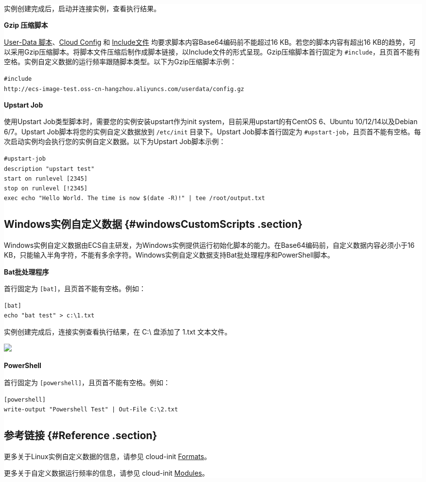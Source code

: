 实例创建完成后，启动并连接实例，查看执行结果。

**Gzip 压缩脚本**

[User-Data 脚本](#User-DataScript)、[Cloud Config](#CloudConfigData) 和 [Include文件](#Include) 均要求脚本内容Base64编码前不能超过16 KB。若您的脚本内容有超出16 KB的趋势，可以采用Gzip压缩脚本。将脚本文件压缩后制作成脚本链接，以Include文件的形式呈现。Gzip压缩脚本首行固定为 `#include`，且页首不能有空格。实例自定义数据的运行频率跟随脚本类型。以下为Gzip压缩脚本示例：

```
#include
http://ecs-image-test.oss-cn-hangzhou.aliyuncs.com/userdata/config.gz
```

**Upstart Job**

使用Upstart Job类型脚本时，需要您的实例安装upstart作为init system，目前采用upstart的有CentOS 6、Ubuntu 10/12/14以及Debian 6/7。Upstart Job脚本将您的实例自定义数据放到 `/etc/init` 目录下。Upstart Job脚本首行固定为 `#upstart-job`，且页首不能有空格。每次启动实例均会执行您的实例自定义数据。以下为Upstart Job脚本示例：

```
#upstart-job
description "upstart test"
start on runlevel [2345]
stop on runlevel [!2345]
exec echo "Hello World. The time is now $(date -R)!" | tee /root/output.txt
```

## Windows实例自定义数据 {#windowsCustomScripts .section}

Windows实例自定义数据由ECS自主研发，为Windows实例提供运行初始化脚本的能力。在Base64编码前，自定义数据内容必须小于16 KB，只能输入半角字符，不能有多余字符。Windows实例自定义数据支持Bat批处理程序和PowerShell脚本。

**Bat批处理程序**

首行固定为 `[bat]`，且页首不能有空格。例如：

```
[bat]
echo "bat test" > c:\1.txt
```

实例创建完成后，连接实例查看执行结果，在 C:\\ 盘添加了 1.txt 文本文件。

![](http://static-aliyun-doc.oss-cn-hangzhou.aliyuncs.com/assets/img/9660/15439041625488_zh-CN.png)

**PowerShell**

首行固定为 `[powershell]`，且页首不能有空格。例如：

```
[powershell]
write-output "Powershell Test" | Out-File C:\2.txt
```

## 参考链接 {#Reference .section}

更多关于Linux实例自定义数据的信息，请参见 cloud-init [Formats](http://cloudinit.readthedocs.io/en/latest/topics/format.html)。

更多关于自定义数据运行频率的信息，请参见 cloud-init [Modules](http://cloudinit.readthedocs.io/en/latest/topics/modules.html)。

